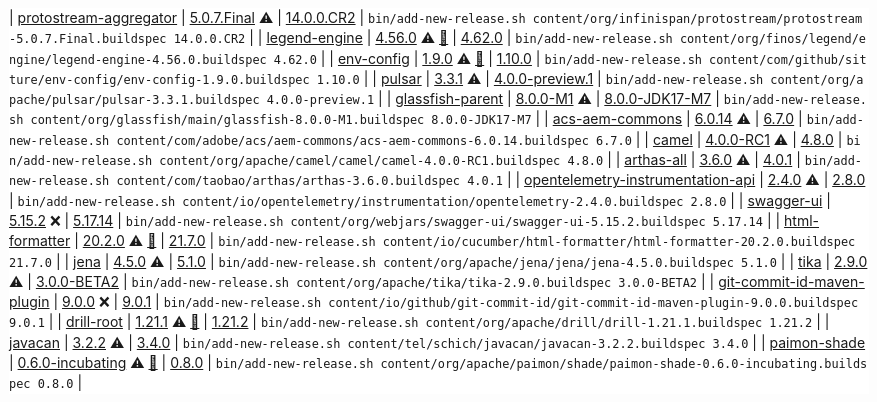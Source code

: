 |  [protostream-aggregator](../content/org/infinispan/protostream/README.md) | [5.0.7.Final](../content/org/infinispan/protostream/protostream-5.0.7.Final.buildspec) :warning: | [14.0.0.CR2](../content/org/infinispan/protostream/protostream-14.0.0.CR2.buildspec) | `bin/add-new-release.sh content/org/infinispan/protostream/protostream-5.0.7.Final.buildspec 14.0.0.CR2` |
|  [legend-engine](../content/org/finos/legend/engine/README.md) | [4.56.0](../content/org/finos/legend/engine/legend-engine-4.56.0.buildspec) :warning: [:memo:](https://github.com/finos/legend-engine/pull/1337#issuecomment-1508509457) | [4.62.0](../content/org/finos/legend/engine/legend-engine-4.62.0.buildspec) | `bin/add-new-release.sh content/org/finos/legend/engine/legend-engine-4.56.0.buildspec 4.62.0` |
|  [env-config](../content/com/github/sitture/env-config/README.md) | [1.9.0](../content/com/github/sitture/env-config/env-config-1.9.0.buildspec) :warning: [:memo:](https://github.com/sitture/env-config/pull/226) | [1.10.0](../content/com/github/sitture/env-config/env-config-1.10.0.buildspec) | `bin/add-new-release.sh content/com/github/sitture/env-config/env-config-1.9.0.buildspec 1.10.0` |
|  [pulsar](../content/org/apache/pulsar/README.md) | [3.3.1](../content/org/apache/pulsar/pulsar-3.3.1.buildspec) :warning: | [4.0.0-preview.1](../content/org/apache/pulsar/pulsar-4.0.0-preview.1.buildspec) | `bin/add-new-release.sh content/org/apache/pulsar/pulsar-3.3.1.buildspec 4.0.0-preview.1` |
|  [glassfish-parent](../content/org/glassfish/main/README.md) | [8.0.0-M1](../content/org/glassfish/main/glassfish-8.0.0-M1.buildspec) :warning: | [8.0.0-JDK17-M7](../content/org/glassfish/main/glassfish-8.0.0-JDK17-M7.buildspec) | `bin/add-new-release.sh content/org/glassfish/main/glassfish-8.0.0-M1.buildspec 8.0.0-JDK17-M7` |
|  [acs-aem-commons](../content/com/adobe/acs/aem-commons/README.md) | [6.0.14](../content/com/adobe/acs/aem-commons/acs-aem-commons-6.0.14.buildspec) :warning: | [6.7.0](../content/com/adobe/acs/aem-commons/acs-aem-commons-6.7.0.buildspec) | `bin/add-new-release.sh content/com/adobe/acs/aem-commons/acs-aem-commons-6.0.14.buildspec 6.7.0` |
|  [camel](../content/org/apache/camel/camel/README.md) | [4.0.0-RC1](../content/org/apache/camel/camel/camel-4.0.0-RC1.buildspec) :warning: | [4.8.0](../content/org/apache/camel/camel/camel-4.8.0.buildspec) | `bin/add-new-release.sh content/org/apache/camel/camel/camel-4.0.0-RC1.buildspec 4.8.0` |
|  [arthas-all](../content/com/taobao/arthas/README.md) | [3.6.0](../content/com/taobao/arthas/arthas-3.6.0.buildspec) :warning: | [4.0.1](../content/com/taobao/arthas/arthas-4.0.1.buildspec) | `bin/add-new-release.sh content/com/taobao/arthas/arthas-3.6.0.buildspec 4.0.1` |
|  [opentelemetry-instrumentation-api](../content/io/opentelemetry/instrumentation/README.md) | [2.4.0](../content/io/opentelemetry/instrumentation/opentelemetry-2.4.0.buildspec) :warning: | [2.8.0](../content/io/opentelemetry/instrumentation/opentelemetry-2.8.0.buildspec) | `bin/add-new-release.sh content/io/opentelemetry/instrumentation/opentelemetry-2.4.0.buildspec 2.8.0` |
|  [swagger-ui](../content/org/webjars/swagger-ui/README.md) | [5.15.2](../content/org/webjars/swagger-ui/swagger-ui-5.15.2.buildspec) :x: | [5.17.14](../content/org/webjars/swagger-ui/swagger-ui-5.17.14.buildspec) | `bin/add-new-release.sh content/org/webjars/swagger-ui/swagger-ui-5.15.2.buildspec 5.17.14` |
|  [html-formatter](../content/io/cucumber/html-formatter/README.md) | [20.2.0](../content/io/cucumber/html-formatter/html-formatter-20.2.0.buildspec) :warning: [:memo:](https://github.com/cucumber/html-formatter/issues/207) | [21.7.0](../content/io/cucumber/html-formatter/html-formatter-21.7.0.buildspec) | `bin/add-new-release.sh content/io/cucumber/html-formatter/html-formatter-20.2.0.buildspec 21.7.0` |
|  [jena](../content/org/apache/jena/jena/README.md) | [4.5.0](../content/org/apache/jena/jena/jena-4.5.0.buildspec) :warning: | [5.1.0](../content/org/apache/jena/jena/jena-5.1.0.buildspec) | `bin/add-new-release.sh content/org/apache/jena/jena/jena-4.5.0.buildspec 5.1.0` |
|  [tika](../content/org/apache/tika/README.md) | [2.9.0](../content/org/apache/tika/tika-2.9.0.buildspec) :warning: | [3.0.0-BETA2](../content/org/apache/tika/tika-3.0.0-BETA2.buildspec) | `bin/add-new-release.sh content/org/apache/tika/tika-2.9.0.buildspec 3.0.0-BETA2` |
|  [git-commit-id-maven-plugin](../content/io/github/git-commit-id/README.md) | [9.0.0](../content/io/github/git-commit-id/git-commit-id-maven-plugin-9.0.0.buildspec) :x: | [9.0.1](../content/io/github/git-commit-id/git-commit-id-maven-plugin-9.0.1.buildspec) | `bin/add-new-release.sh content/io/github/git-commit-id/git-commit-id-maven-plugin-9.0.0.buildspec 9.0.1` |
|  [drill-root](../content/org/apache/drill/README.md) | [1.21.1](../content/org/apache/drill/drill-1.21.1.buildspec) :warning: [:memo:](https://github.com/apache/drill/pull/2805) | [1.21.2](../content/org/apache/drill/drill-1.21.2.buildspec) | `bin/add-new-release.sh content/org/apache/drill/drill-1.21.1.buildspec 1.21.2` |
|  [javacan](../content/tel/schich/javacan/README.md) | [3.2.2](../content/tel/schich/javacan/javacan-3.2.2.buildspec) :warning: | [3.4.0](../content/tel/schich/javacan/javacan-3.4.0.buildspec) | `bin/add-new-release.sh content/tel/schich/javacan/javacan-3.2.2.buildspec 3.4.0` |
|  [paimon-shade](../content/org/apache/paimon/shade/README.md) | [0.6.0-incubating](../content/org/apache/paimon/shade/paimon-shade-0.6.0-incubating.buildspec) :warning: [:memo:](https://github.com/apache/incubator-paimon-shade/pull/18) | [0.8.0](../content/org/apache/paimon/shade/paimon-shade-0.8.0.buildspec) | `bin/add-new-release.sh content/org/apache/paimon/shade/paimon-shade-0.6.0-incubating.buildspec 0.8.0` |